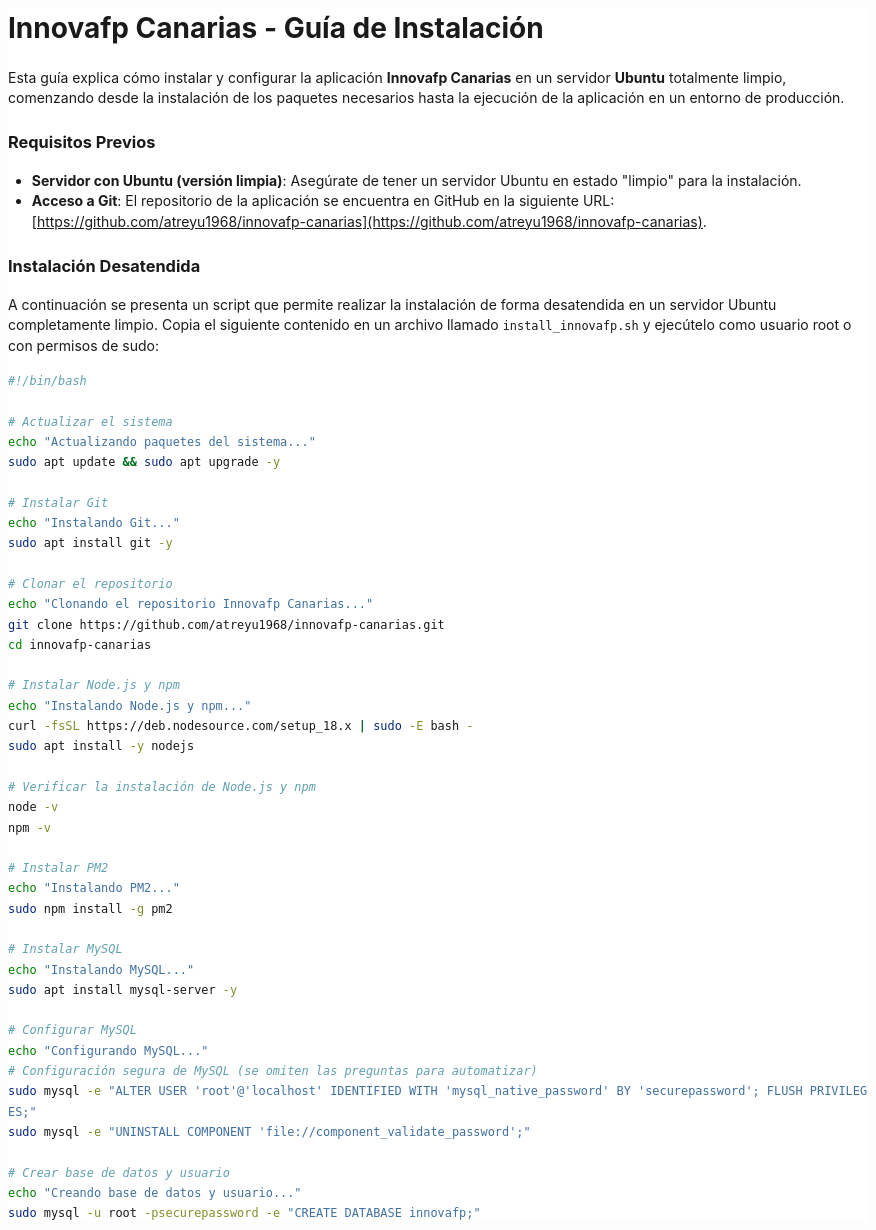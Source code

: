 # Innovafp Canarias - Guía de Instalación

Esta guía explica cómo instalar y configurar la aplicación **Innovafp Canarias** en un servidor **Ubuntu** totalmente limpio, comenzando desde la instalación de los paquetes necesarios hasta la ejecución de la aplicación en un entorno de producción.

### Requisitos Previos

- **Servidor con Ubuntu (versión limpia)**: Asegúrate de tener un servidor Ubuntu en estado "limpio" para la instalación.
- **Acceso a Git**: El repositorio de la aplicación se encuentra en GitHub en la siguiente URL: [https://github.com/atreyu1968/innovafp-canarias](https://github.com/atreyu1968/innovafp-canarias).

### Instalación Desatendida

A continuación se presenta un script que permite realizar la instalación de forma desatendida en un servidor Ubuntu completamente limpio. Copia el siguiente contenido en un archivo llamado `install_innovafp.sh` y ejecútelo como usuario root o con permisos de sudo:

```bash
#!/bin/bash

# Actualizar el sistema
echo "Actualizando paquetes del sistema..."
sudo apt update && sudo apt upgrade -y

# Instalar Git
echo "Instalando Git..."
sudo apt install git -y

# Clonar el repositorio
echo "Clonando el repositorio Innovafp Canarias..."
git clone https://github.com/atreyu1968/innovafp-canarias.git
cd innovafp-canarias

# Instalar Node.js y npm
echo "Instalando Node.js y npm..."
curl -fsSL https://deb.nodesource.com/setup_18.x | sudo -E bash -
sudo apt install -y nodejs

# Verificar la instalación de Node.js y npm
node -v
npm -v

# Instalar PM2
echo "Instalando PM2..."
sudo npm install -g pm2

# Instalar MySQL
echo "Instalando MySQL..."
sudo apt install mysql-server -y

# Configurar MySQL
echo "Configurando MySQL..."
# Configuración segura de MySQL (se omiten las preguntas para automatizar)
sudo mysql -e "ALTER USER 'root'@'localhost' IDENTIFIED WITH 'mysql_native_password' BY 'securepassword'; FLUSH PRIVILEGES;"
sudo mysql -e "UNINSTALL COMPONENT 'file://component_validate_password';"

# Crear base de datos y usuario
echo "Creando base de datos y usuario..."
sudo mysql -u root -psecurepassword -e "CREATE DATABASE innovafp;"
```
